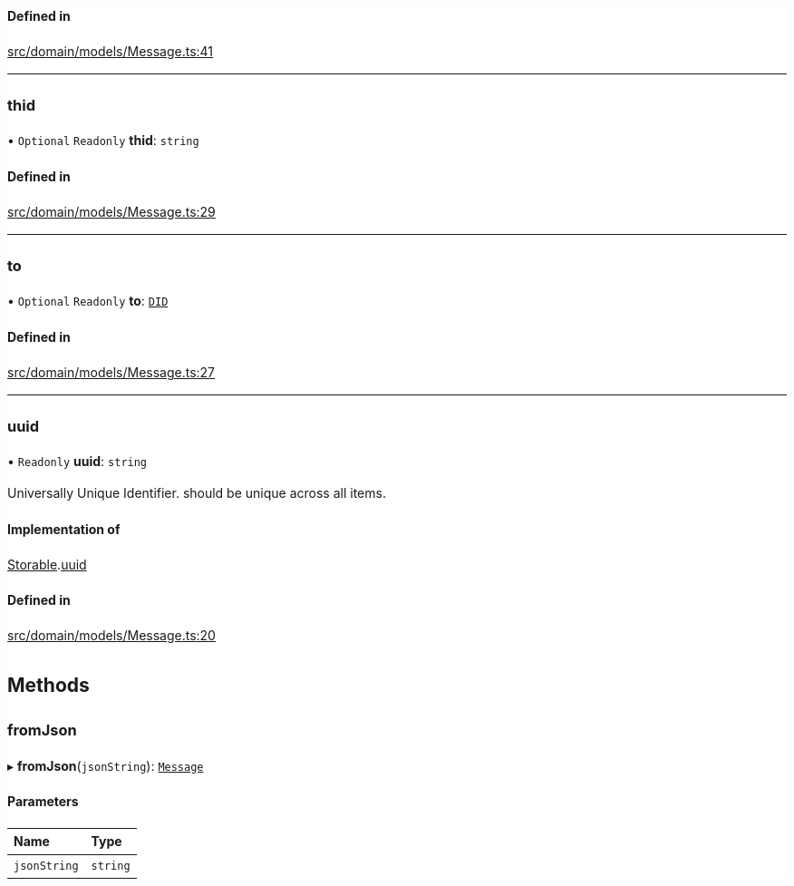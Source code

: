 #### Defined in

[src/domain/models/Message.ts:41](https://github.com/input-output-hk/atala-prism-wallet-sdk-ts/blob/47ec1c8/src/domain/models/Message.ts#L41)

___

### thid

• `Optional` `Readonly` **thid**: `string`

#### Defined in

[src/domain/models/Message.ts:29](https://github.com/input-output-hk/atala-prism-wallet-sdk-ts/blob/47ec1c8/src/domain/models/Message.ts#L29)

___

### to

• `Optional` `Readonly` **to**: [`DID`](Domain.DID.md)

#### Defined in

[src/domain/models/Message.ts:27](https://github.com/input-output-hk/atala-prism-wallet-sdk-ts/blob/47ec1c8/src/domain/models/Message.ts#L27)

___

### uuid

• `Readonly` **uuid**: `string`

Universally Unique Identifier.
should be unique across all items.

#### Implementation of

[Storable](../interfaces/Domain.Pluto.Storable.md).[uuid](../interfaces/Domain.Pluto.Storable.md#uuid)

#### Defined in

[src/domain/models/Message.ts:20](https://github.com/input-output-hk/atala-prism-wallet-sdk-ts/blob/47ec1c8/src/domain/models/Message.ts#L20)

## Methods

### fromJson

▸ **fromJson**(`jsonString`): [`Message`](Domain.Message-1.md)

#### Parameters

| Name | Type |
| :------ | :------ |
| `jsonString` | `string` |
